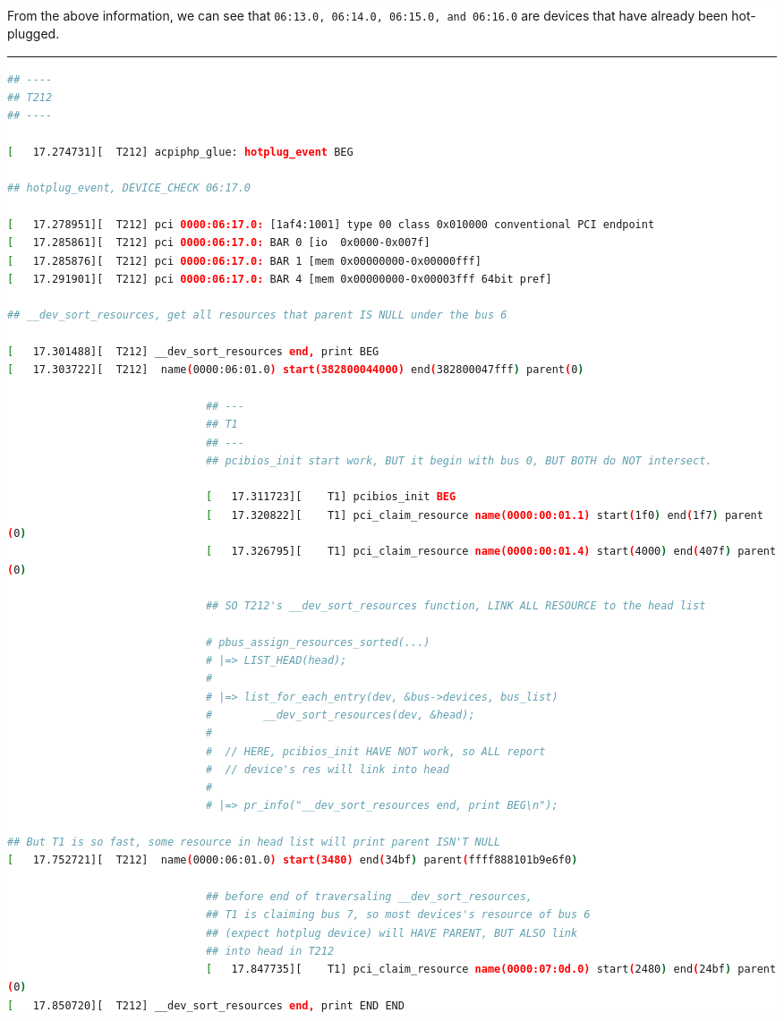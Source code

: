 

From the above information, we can see that `06:13.0, 06:14.0, 06:15.0, and 06:16.0`
are devices that have already been hot-plugged.

***

```sh
## ----
## T212
## ----

[   17.274731][  T212] acpiphp_glue: hotplug_event BEG

## hotplug_event, DEVICE_CHECK 06:17.0

[   17.278951][  T212] pci 0000:06:17.0: [1af4:1001] type 00 class 0x010000 conventional PCI endpoint
[   17.285861][  T212] pci 0000:06:17.0: BAR 0 [io  0x0000-0x007f]
[   17.285876][  T212] pci 0000:06:17.0: BAR 1 [mem 0x00000000-0x00000fff]
[   17.291901][  T212] pci 0000:06:17.0: BAR 4 [mem 0x00000000-0x00003fff 64bit pref]

## __dev_sort_resources, get all resources that parent IS NULL under the bus 6

[   17.301488][  T212] __dev_sort_resources end, print BEG
[   17.303722][  T212]  name(0000:06:01.0) start(382800044000) end(382800047fff) parent(0)

                               ## ---
                               ## T1
                               ## ---
                               ## pcibios_init start work, BUT it begin with bus 0, BUT BOTH do NOT intersect.

                               [   17.311723][    T1] pcibios_init BEG
                               [   17.320822][    T1] pci_claim_resource name(0000:00:01.1) start(1f0) end(1f7) parent(0)
                               [   17.326795][    T1] pci_claim_resource name(0000:00:01.4) start(4000) end(407f) parent(0)

                               ## SO T212's __dev_sort_resources function, LINK ALL RESOURCE to the head list

                               # pbus_assign_resources_sorted(...)
                               # |=> LIST_HEAD(head);
                               # 
                               # |=> list_for_each_entry(dev, &bus->devices, bus_list)
                               #        __dev_sort_resources(dev, &head);
                               # 
                               #  // HERE, pcibios_init HAVE NOT work, so ALL report 
                               #  // device's res will link into head
                               #
                               # |=> pr_info("__dev_sort_resources end, print BEG\n");

## But T1 is so fast, some resource in head list will print parent ISN'T NULL
[   17.752721][  T212]  name(0000:06:01.0) start(3480) end(34bf) parent(ffff888101b9e6f0)

                               ## before end of traversaling __dev_sort_resources,
                               ## T1 is claiming bus 7, so most devices's resource of bus 6 
                               ## (expect hotplug device) will HAVE PARENT, BUT ALSO link 
                               ## into head in T212
                               [   17.847735][    T1] pci_claim_resource name(0000:07:0d.0) start(2480) end(24bf) parent(0)
[   17.850720][  T212] __dev_sort_resources end, print END END
```
